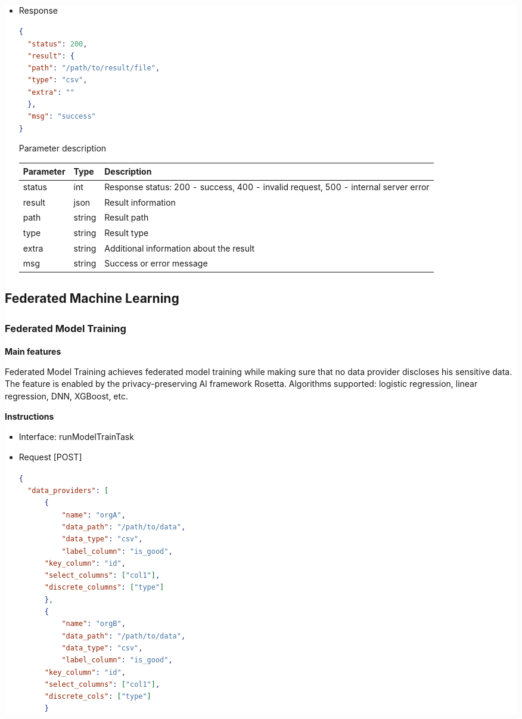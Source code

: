 + Response

  ```json
  {
    "status": 200,
  	"result": {
  	"path": "/path/to/result/file",
  	"type": "csv",
  	"extra": ""
  	},
  	"msg": "success"
  }
  ```

  Parameter description

  | Parameter | Type   | Description                                                  |
  | --------- | ------ | ------------------------------------------------------------ |
  | status    | int    | Response status: 200 - success, 400 - invalid request, 500 - internal server error |
  | result    | json   | Result information                                           |
  | path      | string | Result path                                                  |
  | type      | string | Result type                                                  |
  | extra     | string | Additional information about the result                      |
  | msg       | string | Success or error message                                     |




## Federated Machine Learning

### Federated Model Training

**Main features**

Federated Model Training achieves federated model training while making sure that no data provider discloses his sensitive data. The feature is enabled by the privacy-preserving AI framework Rosetta. Algorithms supported: logistic regression, linear regression, DNN, XGBoost, etc.

**Instructions**

+ Interface: runModelTrainTask

+ Request [POST]

  ```json
  {
  	"data_providers": [
  		{
  			"name": "orgA",
  			"data_path": "/path/to/data",
  			"data_type": "csv",
  			"label_column": "is_good",
  		"key_column": "id", 
  		"select_columns": ["col1"],
  		"discrete_columns": ["type"]
  		},
  		{
  			"name": "orgB",
  			"data_path": "/path/to/data",
  			"data_type": "csv",
  			"label_column": "is_good",
  		"key_column": "id", 
  		"select_columns": ["col1"],
  		"discrete_cols": ["type"]
  		}
  ```